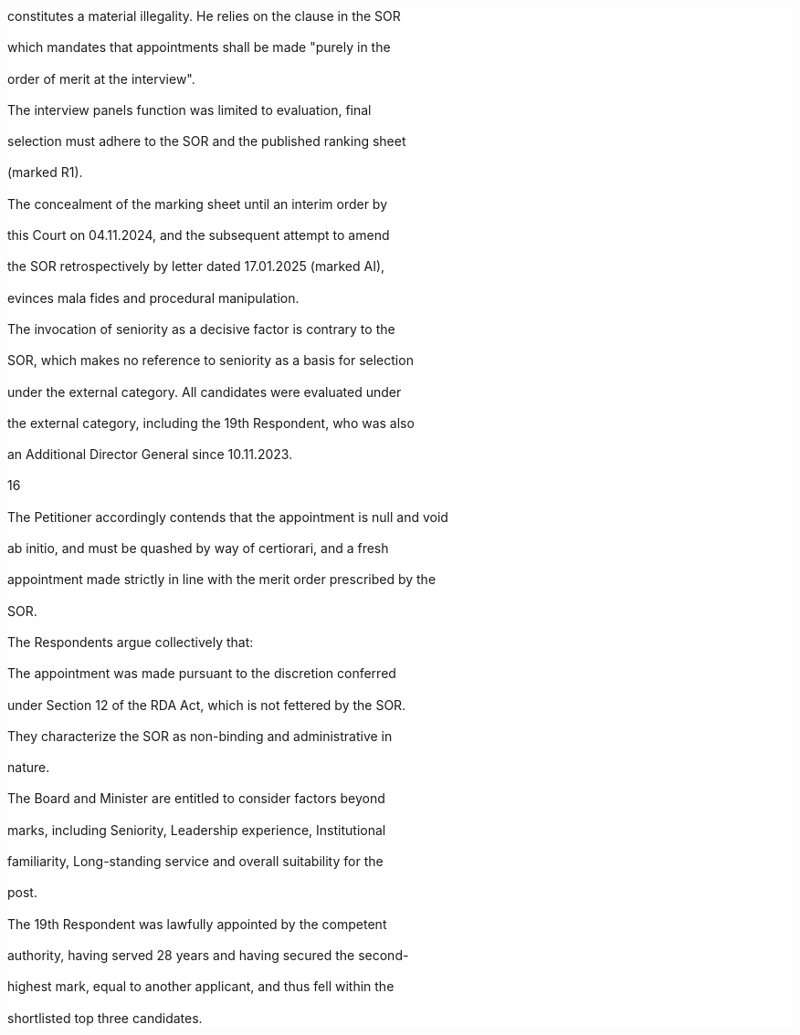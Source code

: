 constitutes a material illegality. He relies on the clause in the SOR

which mandates that appointments shall be made "purely in the

order of merit at the interview".

The interview panels function was limited to evaluation, final

selection must adhere to the SOR and the published ranking sheet

(marked R1).

The concealment of the marking sheet until an interim order by

this Court on 04.11.2024, and the subsequent attempt to amend

the SOR retrospectively by letter dated 17.01.2025 (marked AI),

evinces mala fides and procedural manipulation.

The invocation of seniority as a decisive factor is contrary to the

SOR, which makes no reference to seniority as a basis for selection

under the external category. All candidates were evaluated under

the external category, including the 19th Respondent, who was also

an Additional Director General since 10.11.2023.

16

The Petitioner accordingly contends that the appointment is null and void

ab initio, and must be quashed by way of certiorari, and a fresh

appointment made strictly in line with the merit order prescribed by the

SOR.

The Respondents argue collectively that:

The appointment was made pursuant to the discretion conferred

under Section 12 of the RDA Act, which is not fettered by the SOR.

They characterize the SOR as non-binding and administrative in

nature.

The Board and Minister are entitled to consider factors beyond

marks, including Seniority, Leadership experience, Institutional

familiarity, Long-standing service and overall suitability for the

post.

The 19th Respondent was lawfully appointed by the competent

authority, having served 28 years and having secured the second-

highest mark, equal to another applicant, and thus fell within the

shortlisted top three candidates.
